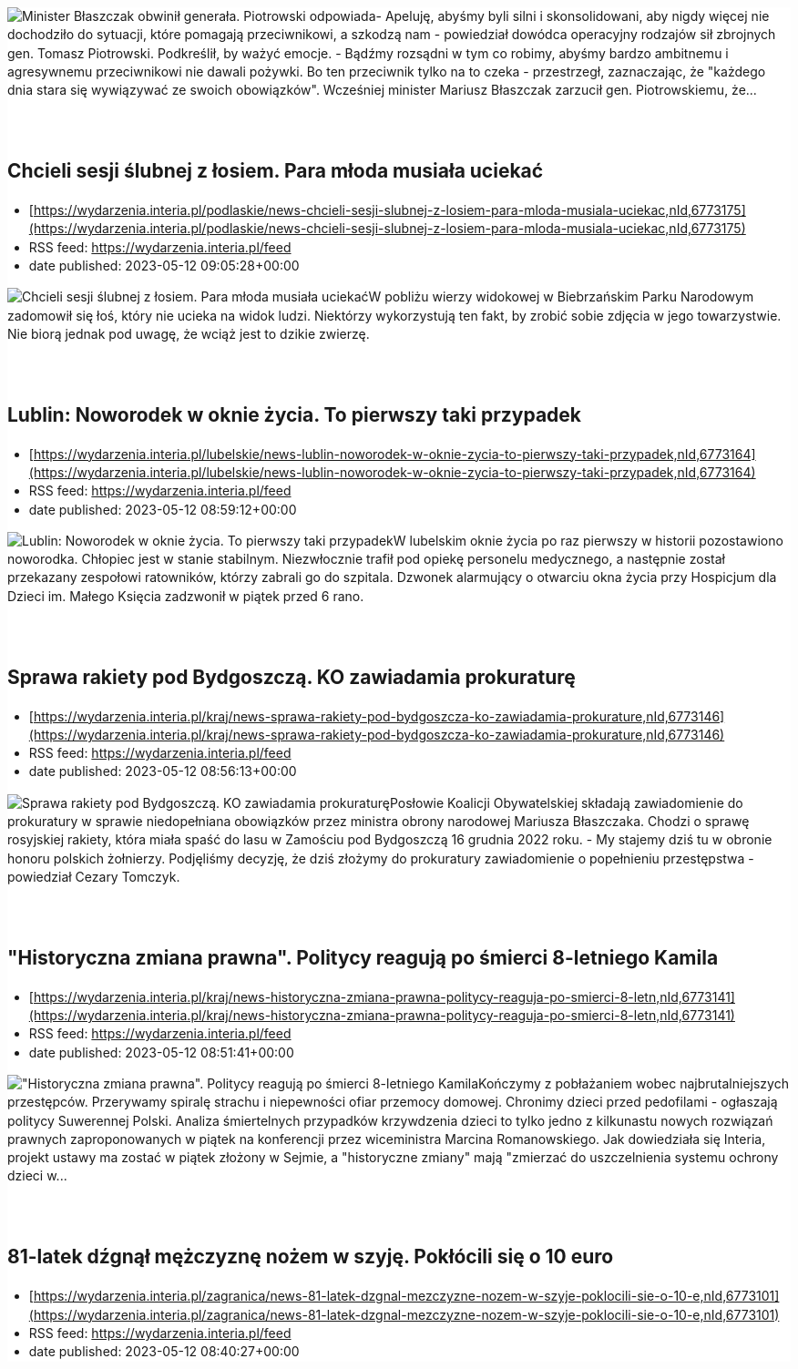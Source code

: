 <p><a href="https://wydarzenia.interia.pl/kraj/news-minister-blaszczak-obwinil-generala-piotrowski-odpowiada,nId,6773261"><img align="left" alt="Minister Błaszczak obwinił generała. Piotrowski odpowiada" src="https://i.iplsc.com/minister-blaszczak-obwinil-generala-piotrowski-odpowiada/000H562CQM02DPEX-C321.jpg" /></a>-  Apeluję, abyśmy byli silni i skonsolidowani, aby nigdy więcej nie dochodziło do sytuacji, które pomagają przeciwnikowi, a szkodzą nam - powiedział dowódca operacyjny rodzajów sił zbrojnych gen. Tomasz Piotrowski. Podkreślił, by ważyć emocje. - Bądźmy rozsądni w tym co robimy, abyśmy bardzo ambitnemu i agresywnemu przeciwnikowi nie dawali pożywki. Bo ten przeciwnik tylko na to czeka - przestrzegł, zaznaczając, że &quot;każdego dnia stara się wywiązywać ze swoich obowiązków&quot;. Wcześniej minister Mariusz Błaszczak zarzucił gen. Piotrowskiemu, że...</p><br clear="all" />

## Chcieli sesji ślubnej z łosiem. Para młoda musiała uciekać
 - [https://wydarzenia.interia.pl/podlaskie/news-chcieli-sesji-slubnej-z-losiem-para-mloda-musiala-uciekac,nId,6773175](https://wydarzenia.interia.pl/podlaskie/news-chcieli-sesji-slubnej-z-losiem-para-mloda-musiala-uciekac,nId,6773175)
 - RSS feed: https://wydarzenia.interia.pl/feed
 - date published: 2023-05-12 09:05:28+00:00

<p><a href="https://wydarzenia.interia.pl/podlaskie/news-chcieli-sesji-slubnej-z-losiem-para-mloda-musiala-uciekac,nId,6773175"><img align="left" alt="Chcieli sesji ślubnej z łosiem. Para młoda musiała uciekać" src="https://i.iplsc.com/chcieli-sesji-slubnej-z-losiem-para-mloda-musiala-uciekac/000H55J0AVMGEMXV-C321.jpg" /></a>W pobliżu wierzy widokowej w Biebrzańskim Parku Narodowym zadomowił się łoś, który nie ucieka na widok ludzi. Niektórzy wykorzystują ten fakt, by zrobić sobie zdjęcia w jego towarzystwie. Nie biorą jednak pod uwagę, że wciąż jest to dzikie zwierzę.</p><br clear="all" />

## Lublin: Noworodek w oknie życia. To pierwszy taki przypadek
 - [https://wydarzenia.interia.pl/lubelskie/news-lublin-noworodek-w-oknie-zycia-to-pierwszy-taki-przypadek,nId,6773164](https://wydarzenia.interia.pl/lubelskie/news-lublin-noworodek-w-oknie-zycia-to-pierwszy-taki-przypadek,nId,6773164)
 - RSS feed: https://wydarzenia.interia.pl/feed
 - date published: 2023-05-12 08:59:12+00:00

<p><a href="https://wydarzenia.interia.pl/lubelskie/news-lublin-noworodek-w-oknie-zycia-to-pierwszy-taki-przypadek,nId,6773164"><img align="left" alt="Lublin: Noworodek w oknie życia. To pierwszy taki przypadek" src="https://i.iplsc.com/lublin-noworodek-w-oknie-zycia-to-pierwszy-taki-przypadek/000H559Q335J7GO4-C321.jpg" /></a>W lubelskim oknie życia po raz pierwszy w historii pozostawiono noworodka. Chłopiec jest w stanie stabilnym. Niezwłocznie trafił pod opiekę personelu medycznego, a następnie został przekazany zespołowi ratowników, którzy zabrali go do szpitala. Dzwonek alarmujący o otwarciu okna życia przy Hospicjum dla Dzieci im. Małego Księcia zadzwonił w piątek przed 6 rano. </p><br clear="all" />

## Sprawa rakiety pod Bydgoszczą. KO zawiadamia prokuraturę
 - [https://wydarzenia.interia.pl/kraj/news-sprawa-rakiety-pod-bydgoszcza-ko-zawiadamia-prokurature,nId,6773146](https://wydarzenia.interia.pl/kraj/news-sprawa-rakiety-pod-bydgoszcza-ko-zawiadamia-prokurature,nId,6773146)
 - RSS feed: https://wydarzenia.interia.pl/feed
 - date published: 2023-05-12 08:56:13+00:00

<p><a href="https://wydarzenia.interia.pl/kraj/news-sprawa-rakiety-pod-bydgoszcza-ko-zawiadamia-prokurature,nId,6773146"><img align="left" alt="Sprawa rakiety pod Bydgoszczą. KO zawiadamia prokuraturę" src="https://i.iplsc.com/sprawa-rakiety-pod-bydgoszcza-ko-zawiadamia-prokurature/000FZ899M2IC99HN-C321.jpg" /></a>Posłowie Koalicji Obywatelskiej składają zawiadomienie do prokuratury w sprawie niedopełniana obowiązków przez ministra obrony narodowej Mariusza Błaszczaka. Chodzi o sprawę rosyjskiej rakiety, która miała spaść do lasu w Zamościu pod Bydgoszczą 16 grudnia 2022 roku. - My stajemy dziś tu w obronie honoru polskich żołnierzy. Podjęliśmy decyzję, że dziś złożymy do prokuratury zawiadomienie o popełnieniu przestępstwa - powiedział Cezary Tomczyk.</p><br clear="all" />

## "Historyczna zmiana prawna". Politycy reagują po śmierci 8-letniego Kamila
 - [https://wydarzenia.interia.pl/kraj/news-historyczna-zmiana-prawna-politycy-reaguja-po-smierci-8-letn,nId,6773141](https://wydarzenia.interia.pl/kraj/news-historyczna-zmiana-prawna-politycy-reaguja-po-smierci-8-letn,nId,6773141)
 - RSS feed: https://wydarzenia.interia.pl/feed
 - date published: 2023-05-12 08:51:41+00:00

<p><a href="https://wydarzenia.interia.pl/kraj/news-historyczna-zmiana-prawna-politycy-reaguja-po-smierci-8-letn,nId,6773141"><img align="left" alt="&quot;Historyczna zmiana prawna&quot;. Politycy reagują po śmierci 8-letniego Kamila " src="https://i.iplsc.com/historyczna-zmiana-prawna-politycy-reaguja-po-smierci-8-letn/000H55FCO6TKGJD7-C321.jpg" /></a>Kończymy z pobłażaniem wobec najbrutalniejszych przestępców. Przerywamy spiralę strachu i niepewności ofiar przemocy domowej. Chronimy dzieci przed pedofilami - ogłaszają politycy Suwerennej Polski. Analiza śmiertelnych przypadków krzywdzenia dzieci to tylko jedno z kilkunastu nowych rozwiązań prawnych zaproponowanych w piątek na konferencji przez wiceministra Marcina Romanowskiego. Jak dowiedziała się Interia, projekt ustawy ma zostać w piątek złożony w Sejmie, a &quot;historyczne zmiany&quot; mają &quot;zmierzać do uszczelnienia systemu ochrony dzieci w...</p><br clear="all" />

## 81-latek dźgnął mężczyznę nożem w szyję. Pokłócili się o 10 euro
 - [https://wydarzenia.interia.pl/zagranica/news-81-latek-dzgnal-mezczyzne-nozem-w-szyje-poklocili-sie-o-10-e,nId,6773101](https://wydarzenia.interia.pl/zagranica/news-81-latek-dzgnal-mezczyzne-nozem-w-szyje-poklocili-sie-o-10-e,nId,6773101)
 - RSS feed: https://wydarzenia.interia.pl/feed
 - date published: 2023-05-12 08:40:27+00:00
